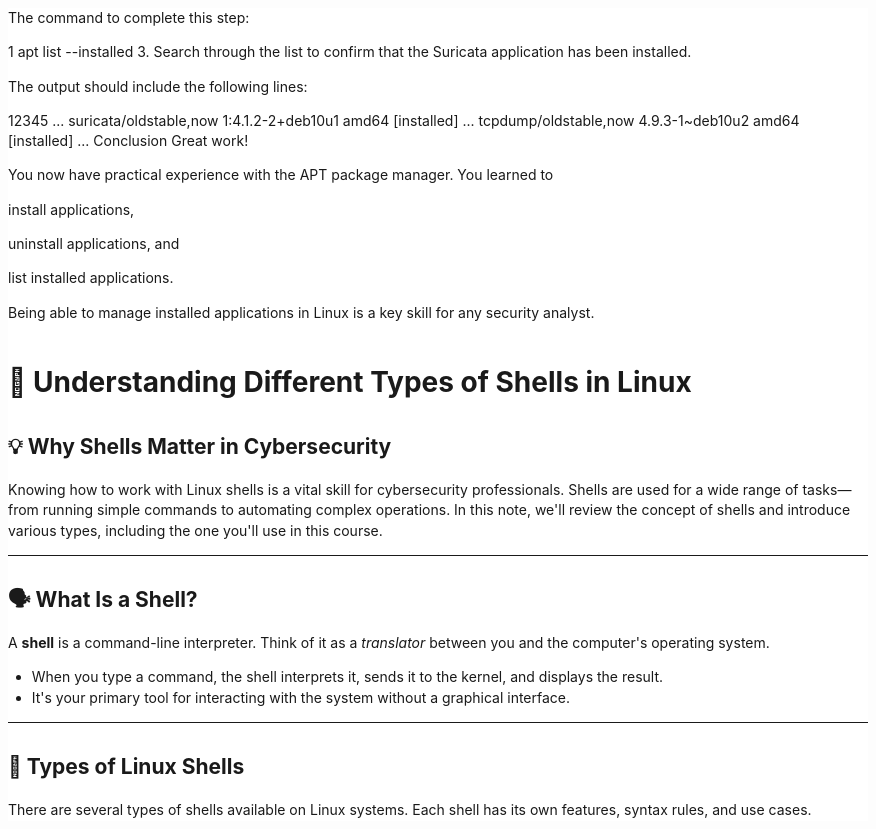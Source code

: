 The command to complete this step:

1
apt list --installed
3. Search through the list to confirm that the Suricata application has been installed.

The output should include the following lines:

12345
...
suricata/oldstable,now 1:4.1.2-2+deb10u1 amd64 [installed]
...
tcpdump/oldstable,now 4.9.3-1~deb10u2 amd64 [installed]
...
Conclusion
Great work!

You now have practical experience with the APT package manager. You learned to

install applications,

uninstall applications, and

list installed applications.

Being able to manage installed applications in Linux is a key skill for any security analyst.


# 🐚 Understanding Different Types of Shells in Linux

## 💡 Why Shells Matter in Cybersecurity

Knowing how to work with Linux shells is a vital skill for cybersecurity professionals. Shells are used for a wide range of tasks—from running simple commands to automating complex operations. In this note, we'll review the concept of shells and introduce various types, including the one you'll use in this course.

---

## 🗣️ What Is a Shell?

A **shell** is a command-line interpreter. Think of it as a *translator* between you and the computer's operating system.

- When you type a command, the shell interprets it, sends it to the kernel, and displays the result.
- It's your primary tool for interacting with the system without a graphical interface.

---

## 🧵 Types of Linux Shells

There are several types of shells available on Linux systems. Each shell has its own features, syntax rules, and use cases.
